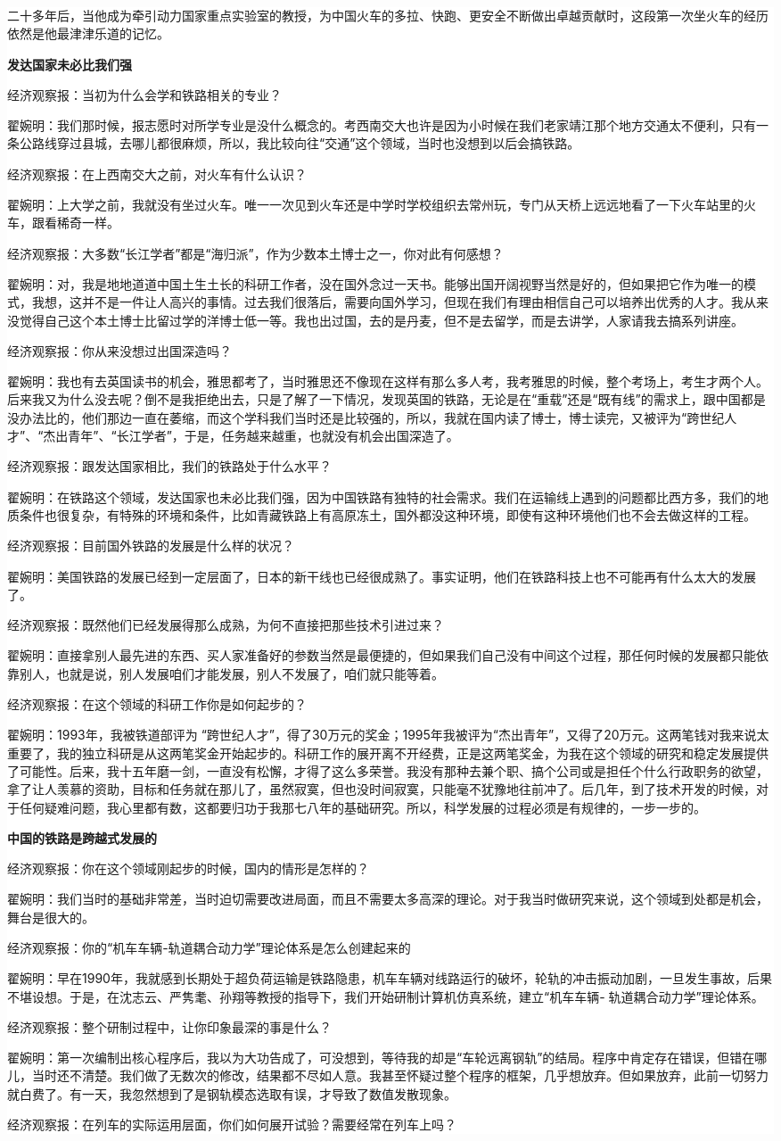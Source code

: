 二十多年后，当他成为牵引动力国家重点实验室的教授，为中国火车的多拉、快跑、更安全不断做出卓越贡献时，这段第一次坐火车的经历依然是他最津津乐道的记忆。

**发达国家未必比我们强**

经济观察报：当初为什么会学和铁路相关的专业？

翟婉明：我们那时候，报志愿时对所学专业是没什么概念的。考西南交大也许是因为小时候在我们老家靖江那个地方交通太不便利，只有一条公路线穿过县城，去哪儿都很麻烦，所以，我比较向往“交通”这个领域，当时也没想到以后会搞铁路。

经济观察报：在上西南交大之前，对火车有什么认识？

翟婉明：上大学之前，我就没有坐过火车。唯一一次见到火车还是中学时学校组织去常州玩，专门从天桥上远远地看了一下火车站里的火车，跟看稀奇一样。

经济观察报：大多数“长江学者”都是“海归派”，作为少数本土博士之一，你对此有何感想？

翟婉明：对，我是地地道道中国土生土长的科研工作者，没在国外念过一天书。能够出国开阔视野当然是好的，但如果把它作为唯一的模式，我想，这并不是一件让人高兴的事情。过去我们很落后，需要向国外学习，但现在我们有理由相信自己可以培养出优秀的人才。我从来没觉得自己这个本土博士比留过学的洋博士低一等。我也出过国，去的是丹麦，但不是去留学，而是去讲学，人家请我去搞系列讲座。

经济观察报：你从来没想过出国深造吗？

翟婉明：我也有去英国读书的机会，雅思都考了，当时雅思还不像现在这样有那么多人考，我考雅思的时候，整个考场上，考生才两个人。后来我又为什么没去呢？倒不是我拒绝出去，只是了解了一下情况，发现英国的铁路，无论是在“重载”还是“既有线”的需求上，跟中国都是没办法比的，他们那边一直在萎缩，而这个学科我们当时还是比较强的，所以，我就在国内读了博士，博士读完，又被评为“跨世纪人才”、“杰出青年”、“长江学者”，于是，任务越来越重，也就没有机会出国深造了。

经济观察报：跟发达国家相比，我们的铁路处于什么水平？

翟婉明：在铁路这个领域，发达国家也未必比我们强，因为中国铁路有独特的社会需求。我们在运输线上遇到的问题都比西方多，我们的地质条件也很复杂，有特殊的环境和条件，比如青藏铁路上有高原冻土，国外都没这种环境，即使有这种环境他们也不会去做这样的工程。

经济观察报：目前国外铁路的发展是什么样的状况？

翟婉明：美国铁路的发展已经到一定层面了，日本的新干线也已经很成熟了。事实证明，他们在铁路科技上也不可能再有什么太大的发展了。

经济观察报：既然他们已经发展得那么成熟，为何不直接把那些技术引进过来？

翟婉明：直接拿别人最先进的东西、买人家准备好的参数当然是最便捷的，但如果我们自己没有中间这个过程，那任何时候的发展都只能依靠别人，也就是说，别人发展咱们才能发展，别人不发展了，咱们就只能等着。

经济观察报：在这个领域的科研工作你是如何起步的？

翟婉明：1993年，我被铁道部评为
“跨世纪人才”，得了30万元的奖金；1995年我被评为“杰出青年”，又得了20万元。这两笔钱对我来说太重要了，我的独立科研是从这两笔奖金开始起步的。科研工作的展开离不开经费，正是这两笔奖金，为我在这个领域的研究和稳定发展提供了可能性。后来，我十五年磨一剑，一直没有松懈，才得了这么多荣誉。我没有那种去兼个职、搞个公司或是担任个什么行政职务的欲望，拿了让人羡慕的资助，目标和任务就在那儿了，虽然寂寞，但也没时间寂寞，只能毫不犹豫地往前冲了。后几年，到了技术开发的时候，对于任何疑难问题，我心里都有数，这都要归功于我那七八年的基础研究。所以，科学发展的过程必须是有规律的，一步一步的。

**中国的铁路是跨越式发展的**

经济观察报：你在这个领域刚起步的时候，国内的情形是怎样的？

翟婉明：我们当时的基础非常差，当时迫切需要改进局面，而且不需要太多高深的理论。对于我当时做研究来说，这个领域到处都是机会，舞台是很大的。

经济观察报：你的“机车车辆-轨道耦合动力学”理论体系是怎么创建起来的

翟婉明：早在1990年，我就感到长期处于超负荷运输是铁路隐患，机车车辆对线路运行的破坏，轮轨的冲击振动加剧，一旦发生事故，后果不堪设想。于是，在沈志云、严隽耄、孙翔等教授的指导下，我们开始研制计算机仿真系统，建立“机车车辆-
轨道耦合动力学”理论体系。

经济观察报：整个研制过程中，让你印象最深的事是什么？

翟婉明：第一次编制出核心程序后，我以为大功告成了，可没想到，等待我的却是“车轮远离钢轨”的结局。程序中肯定存在错误，但错在哪儿，当时还不清楚。我们做了无数次的修改，结果都不尽如人意。我甚至怀疑过整个程序的框架，几乎想放弃。但如果放弃，此前一切努力就白费了。有一天，我忽然想到了是钢轨模态选取有误，才导致了数值发散现象。

经济观察报：在列车的实际运用层面，你们如何展开试验？需要经常在列车上吗？
